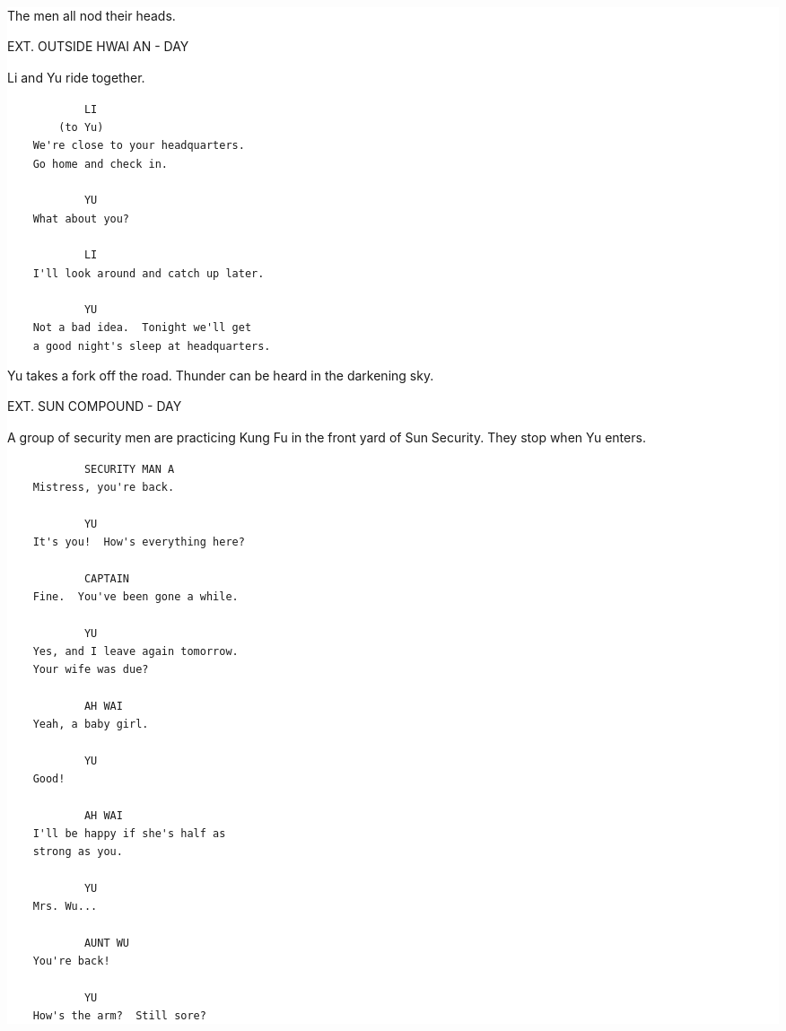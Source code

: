 The men all nod their heads.

EXT. OUTSIDE HWAI AN - DAY

Li and Yu ride together.

				LI
			(to Yu)
		We're close to your headquarters.
		Go home and check in.

				YU
		What about you?

				LI
		I'll look around and catch up later.

				YU
		Not a bad idea.  Tonight we'll get
		a good night's sleep at headquarters.

Yu takes a fork off the road.  Thunder can be heard in the
darkening sky.

EXT. SUN COMPOUND - DAY

A group of security men are practicing Kung Fu in the front
yard of Sun Security.  They stop when Yu enters.

				SECURITY MAN A
		Mistress, you're back.

				YU
		It's you!  How's everything here?

				CAPTAIN
		Fine.  You've been gone a while.

				YU
		Yes, and I leave again tomorrow.
		Your wife was due?

				AH WAI
		Yeah, a baby girl.

				YU
		Good!

				AH WAI
		I'll be happy if she's half as
		strong as you.

				YU
		Mrs. Wu...

				AUNT WU
		You're back!

				YU
		How's the arm?  Still sore?
